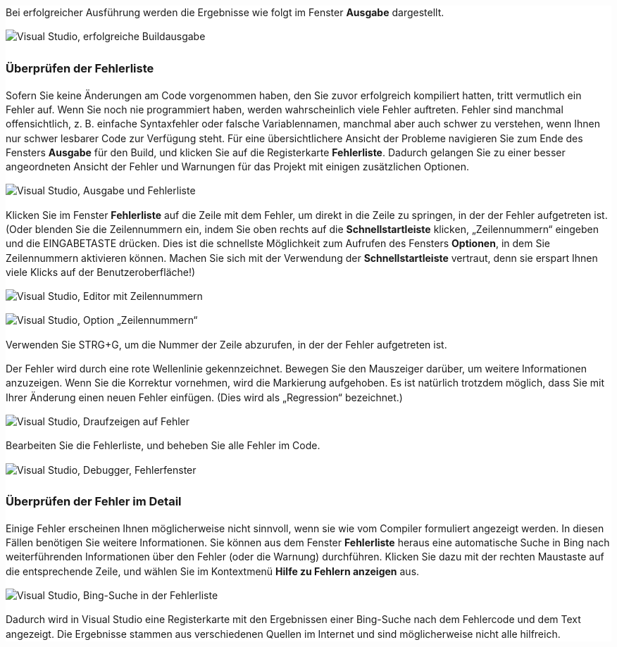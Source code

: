  Bei erfolgreicher Ausführung werden die Ergebnisse wie folgt im Fenster **Ausgabe** dargestellt.  

 ![Visual Studio, erfolgreiche Buildausgabe](~/ide/media/vs_ide_gs_debug_success_build.PNG "vs_ide_gs_debug_success_build")  

### <a name="reviewing-the-error-list"></a>Überprüfen der Fehlerliste  
 Sofern Sie keine Änderungen am Code vorgenommen haben, den Sie zuvor erfolgreich kompiliert hatten, tritt vermutlich ein Fehler auf. Wenn Sie noch nie programmiert haben, werden wahrscheinlich viele Fehler auftreten. Fehler sind manchmal offensichtlich, z. B. einfache Syntaxfehler oder falsche Variablennamen, manchmal aber auch schwer zu verstehen, wenn Ihnen nur schwer lesbarer Code zur Verfügung steht. Für eine übersichtlichere Ansicht der Probleme navigieren Sie zum Ende des Fensters **Ausgabe** für den Build, und klicken Sie auf die Registerkarte **Fehlerliste**. Dadurch gelangen Sie zu einer besser angeordneten Ansicht der Fehler und Warnungen für das Projekt mit einigen zusätzlichen Optionen.  

 ![Visual Studio, Ausgabe und Fehlerliste](~/ide/media/vs_ide_gs_debug_bad_build_error_list.PNG "Vs_ide_gs_debug_bad_build_error_list")  

 Klicken Sie im Fenster **Fehlerliste** auf die Zeile mit dem Fehler, um direkt in die Zeile zu springen, in der der Fehler aufgetreten ist. (Oder blenden Sie die Zeilennummern ein, indem Sie oben rechts auf die **Schnellstartleiste** klicken, „Zeilennummern“ eingeben und die EINGABETASTE drücken. Dies ist die schnellste Möglichkeit zum Aufrufen des Fensters **Optionen**, in dem Sie Zeilennummern aktivieren können. Machen Sie sich mit der Verwendung der **Schnellstartleiste** vertraut, denn sie erspart Ihnen viele Klicks auf der Benutzeroberfläche!)  

 ![Visual Studio, Editor mit Zeilennummern](~/ide/media/vs_ide_gs_debug_line_numbers.png "Vs_ide_gs_debug_line_numbers")  

 ![Visual Studio, Option „Zeilennummern“](~/ide/media/vs_ide_gs_debug_options_line_numbers.png "Vs_ide_gs_debug_options_line_numbers")  

 Verwenden Sie STRG+G, um die Nummer der Zeile abzurufen, in der der Fehler aufgetreten ist.  

 Der Fehler wird durch eine rote Wellenlinie gekennzeichnet. Bewegen Sie den Mauszeiger darüber, um weitere Informationen anzuzeigen. Wenn Sie die Korrektur vornehmen, wird die Markierung aufgehoben. Es ist natürlich trotzdem möglich, dass Sie mit Ihrer Änderung einen neuen Fehler einfügen. (Dies wird als „Regression“ bezeichnet.)  

 ![Visual Studio, Draufzeigen auf Fehler](~/ide/media/vs_ide_gs_debug_error_hover1.png "Vs_ide_gs_debug_error_hover1")  

 Bearbeiten Sie die Fehlerliste, und beheben Sie alle Fehler im Code.  

 ![Visual Studio, Debugger, Fehlerfenster](~/ide/media/vs_ide_gs_debug_error_list.PNG "Vs_ide_gs_debug_error_list")  

### <a name="reviewing-errors-in-detail"></a>Überprüfen der Fehler im Detail  
 Einige Fehler erscheinen Ihnen möglicherweise nicht sinnvoll, wenn sie wie vom Compiler formuliert angezeigt werden. In diesen Fällen benötigen Sie weitere Informationen. Sie können aus dem Fenster **Fehlerliste** heraus eine automatische Suche in Bing nach weiterführenden Informationen über den Fehler (oder die Warnung) durchführen. Klicken Sie dazu mit der rechten Maustaste auf die entsprechende Zeile, und wählen Sie im Kontextmenü **Hilfe zu Fehlern anzeigen** aus.  

 ![Visual Studio, Bing-Suche in der Fehlerliste](~/ide/media/vs_ide_gs_debug_error_list_error_help.png "Vs_ide_gs_debug_error_list_error_help")  

 Dadurch wird in Visual Studio eine Registerkarte mit den Ergebnissen einer Bing-Suche nach dem Fehlercode und dem Text angezeigt. Die Ergebnisse stammen aus verschiedenen Quellen im Internet und sind möglicherweise nicht alle hilfreich.  
